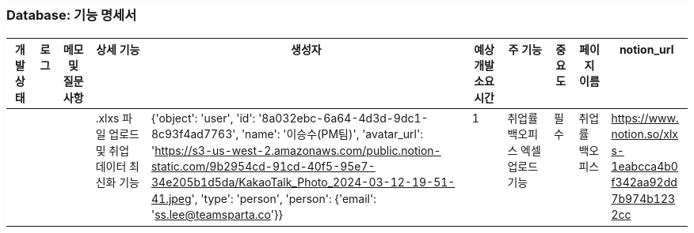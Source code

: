 
### Database: 기능 명세서 

| 개발 상태 | 로그  | 메모 및 질문 사항 | 상세 기능 | 생성자 | 예상 개발 소요 시간 | 주 기능 | 중요도 | 페이지 이름 | notion_url |
| --- | --- | --- | --- | --- | --- | --- | --- | --- | --- |
|  |  |  | .xlxs 파일 업로드 및 취업 데이터 최신화 기능 | {'object': 'user', 'id': '8a032ebc-6a64-4d3d-9dc1-8c93f4ad7763', 'name': '이승수(PM팀)', 'avatar_url': 'https://s3-us-west-2.amazonaws.com/public.notion-static.com/9b2954cd-91cd-40f5-95e7-34e205b1d5da/KakaoTalk_Photo_2024-03-12-19-51-41.jpeg', 'type': 'person', 'person': {'email': 'ss.lee@teamsparta.co'}} | 1 | 취업률 백오피스 엑셀 업로드 기능 | 필수 | 취업률 백오피스 | https://www.notion.so/xlxs-1eabcca4b0f342aa92dd7b974b1232cc |
